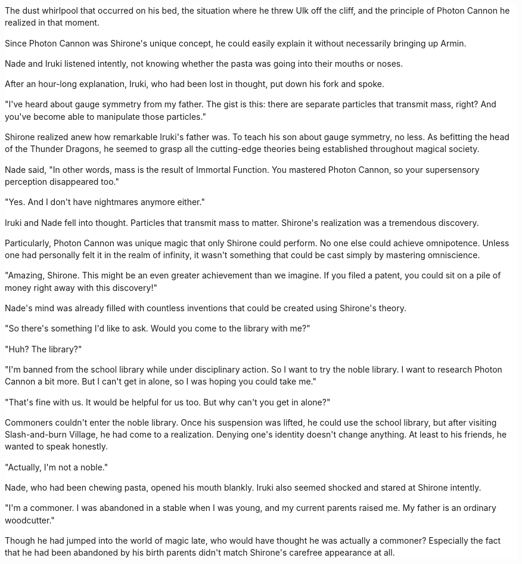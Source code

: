 The dust whirlpool that occurred on his bed, the situation where he threw Ulk off the cliff, and the principle of Photon Cannon he realized in that moment.

Since Photon Cannon was Shirone's unique concept, he could easily explain it without necessarily bringing up Armin.

Nade and Iruki listened intently, not knowing whether the pasta was going into their mouths or noses.

After an hour-long explanation, Iruki, who had been lost in thought, put down his fork and spoke.

"I've heard about gauge symmetry from my father. The gist is this: there are separate particles that transmit mass, right? And you've become able to manipulate those particles."

Shirone realized anew how remarkable Iruki's father was. To teach his son about gauge symmetry, no less. As befitting the head of the Thunder Dragons, he seemed to grasp all the cutting-edge theories being established throughout magical society.

Nade said, "In other words, mass is the result of Immortal Function. You mastered Photon Cannon, so your supersensory perception disappeared too."

"Yes. And I don't have nightmares anymore either."

Iruki and Nade fell into thought. Particles that transmit mass to matter. Shirone's realization was a tremendous discovery.

Particularly, Photon Cannon was unique magic that only Shirone could perform. No one else could achieve omnipotence. Unless one had personally felt it in the realm of infinity, it wasn't something that could be cast simply by mastering omniscience.

"Amazing, Shirone. This might be an even greater achievement than we imagine. If you filed a patent, you could sit on a pile of money right away with this discovery!"

Nade's mind was already filled with countless inventions that could be created using Shirone's theory.

"So there's something I'd like to ask. Would you come to the library with me?"

"Huh? The library?"

"I'm banned from the school library while under disciplinary action. So I want to try the noble library. I want to research Photon Cannon a bit more. But I can't get in alone, so I was hoping you could take me."

"That's fine with us. It would be helpful for us too. But why can't you get in alone?"

Commoners couldn't enter the noble library. Once his suspension was lifted, he could use the school library, but after visiting Slash-and-burn Village, he had come to a realization. Denying one's identity doesn't change anything. At least to his friends, he wanted to speak honestly.

"Actually, I'm not a noble."

Nade, who had been chewing pasta, opened his mouth blankly. Iruki also seemed shocked and stared at Shirone intently.

"I'm a commoner. I was abandoned in a stable when I was young, and my current parents raised me. My father is an ordinary woodcutter."

Though he had jumped into the world of magic late, who would have thought he was actually a commoner? Especially the fact that he had been abandoned by his birth parents didn't match Shirone's carefree appearance at all.

